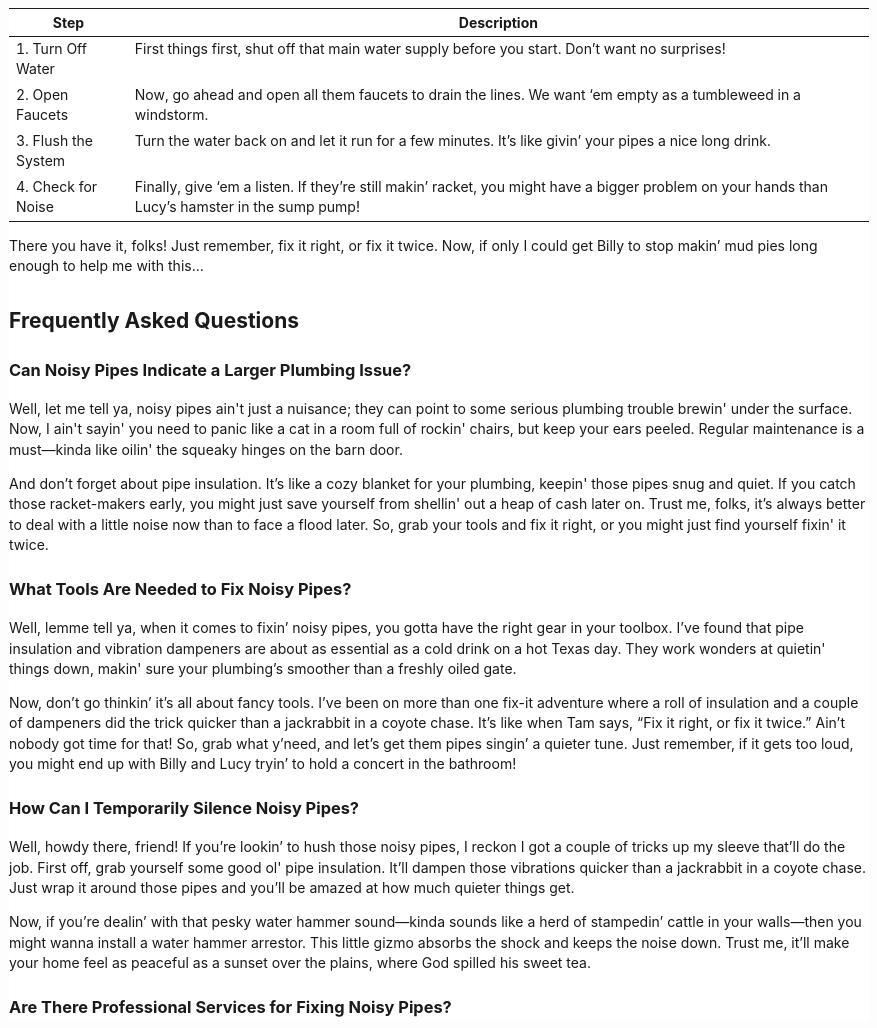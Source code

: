 | Step | Description |
| --- | --- |
| 1\. Turn Off Water | First things first, shut off that main water supply before you start. Don’t want no surprises! |
| 2\. Open Faucets | Now, go ahead and open all them faucets to drain the lines. We want ‘em empty as a tumbleweed in a windstorm. |
| 3\. Flush the System | Turn the water back on and let it run for a few minutes. It’s like givin’ your pipes a nice long drink. |
| 4\. Check for Noise | Finally, give ‘em a listen. If they’re still makin’ racket, you might have a bigger problem on your hands than Lucy’s hamster in the sump pump! |

There you have it, folks! Just remember, fix it right, or fix it twice. Now, if only I could get Billy to stop makin’ mud pies long enough to help me with this…

## Frequently Asked Questions

### Can Noisy Pipes Indicate a Larger Plumbing Issue?

Well, let me tell ya, noisy pipes ain't just a nuisance; they can point to some serious plumbing trouble brewin' under the surface. Now, I ain't sayin' you need to panic like a cat in a room full of rockin' chairs, but keep your ears peeled. Regular maintenance is a must—kinda like oilin' the squeaky hinges on the barn door.

And don’t forget about pipe insulation. It’s like a cozy blanket for your plumbing, keepin' those pipes snug and quiet. If you catch those racket-makers early, you might just save yourself from shellin' out a heap of cash later on. Trust me, folks, it’s always better to deal with a little noise now than to face a flood later. So, grab your tools and fix it right, or you might just find yourself fixin' it twice.

### What Tools Are Needed to Fix Noisy Pipes?

Well, lemme tell ya, when it comes to fixin’ noisy pipes, you gotta have the right gear in your toolbox. I’ve found that pipe insulation and vibration dampeners are about as essential as a cold drink on a hot Texas day. They work wonders at quietin' things down, makin' sure your plumbing’s smoother than a freshly oiled gate.

Now, don’t go thinkin’ it’s all about fancy tools. I’ve been on more than one fix-it adventure where a roll of insulation and a couple of dampeners did the trick quicker than a jackrabbit in a coyote chase. It’s like when Tam says, “Fix it right, or fix it twice.” Ain’t nobody got time for that! So, grab what y’need, and let’s get them pipes singin’ a quieter tune. Just remember, if it gets too loud, you might end up with Billy and Lucy tryin’ to hold a concert in the bathroom!

### How Can I Temporarily Silence Noisy Pipes?

Well, howdy there, friend! If you’re lookin’ to hush those noisy pipes, I reckon I got a couple of tricks up my sleeve that’ll do the job. First off, grab yourself some good ol' pipe insulation. It’ll dampen those vibrations quicker than a jackrabbit in a coyote chase. Just wrap it around those pipes and you’ll be amazed at how much quieter things get.

Now, if you’re dealin’ with that pesky water hammer sound—kinda sounds like a herd of stampedin’ cattle in your walls—then you might wanna install a water hammer arrestor. This little gizmo absorbs the shock and keeps the noise down. Trust me, it’ll make your home feel as peaceful as a sunset over the plains, where God spilled his sweet tea.

### Are There Professional Services for Fixing Noisy Pipes?
